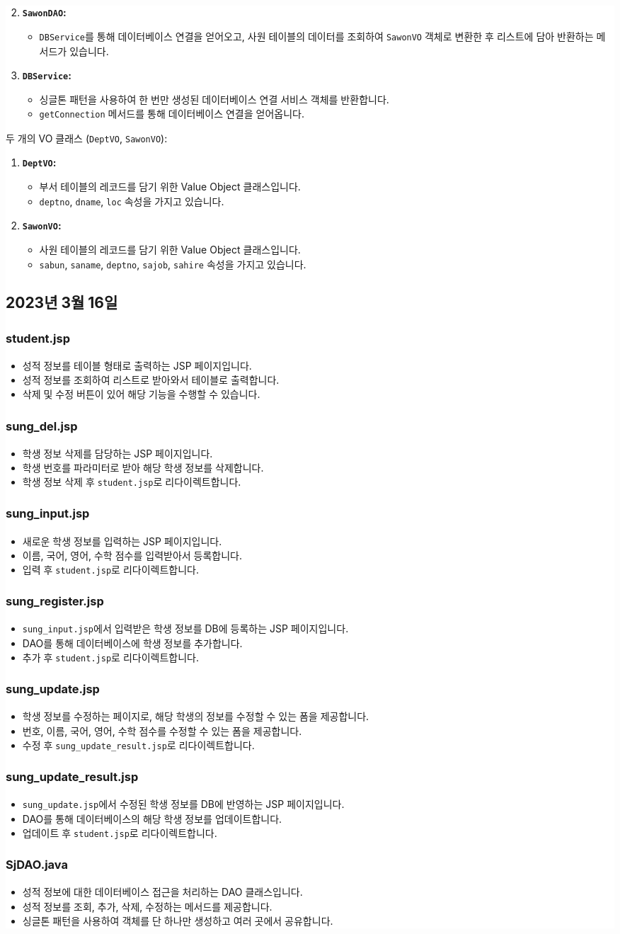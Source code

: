 2. **`SawonDAO`:**
   - `DBService`를 통해 데이터베이스 연결을 얻어오고, 사원 테이블의 데이터를 조회하여 `SawonVO` 객체로 변환한 후 리스트에 담아 반환하는 메서드가 있습니다.

3. **`DBService`:**
   - 싱글톤 패턴을 사용하여 한 번만 생성된 데이터베이스 연결 서비스 객체를 반환합니다.
   - `getConnection` 메서드를 통해 데이터베이스 연결을 얻어옵니다.

두 개의 VO 클래스 (`DeptVO`, `SawonVO`):

1. **`DeptVO`:**
   - 부서 테이블의 레코드를 담기 위한 Value Object 클래스입니다.
   - `deptno`, `dname`, `loc` 속성을 가지고 있습니다.

2. **`SawonVO`:**
   - 사원 테이블의 레코드를 담기 위한 Value Object 클래스입니다.
   - `sabun`, `saname`, `deptno`, `sajob`, `sahire` 속성을 가지고 있습니다.

## 2023년 3월 16일

### student.jsp
- 성적 정보를 테이블 형태로 출력하는 JSP 페이지입니다.
- 성적 정보를 조회하여 리스트로 받아와서 테이블로 출력합니다.
- 삭제 및 수정 버튼이 있어 해당 기능을 수행할 수 있습니다.

### sung_del.jsp
- 학생 정보 삭제를 담당하는 JSP 페이지입니다.
- 학생 번호를 파라미터로 받아 해당 학생 정보를 삭제합니다.
- 학생 정보 삭제 후 `student.jsp`로 리다이렉트합니다.

### sung_input.jsp
- 새로운 학생 정보를 입력하는 JSP 페이지입니다.
- 이름, 국어, 영어, 수학 점수를 입력받아서 등록합니다.
- 입력 후 `student.jsp`로 리다이렉트합니다.

### sung_register.jsp
- `sung_input.jsp`에서 입력받은 학생 정보를 DB에 등록하는 JSP 페이지입니다.
- DAO를 통해 데이터베이스에 학생 정보를 추가합니다.
- 추가 후 `student.jsp`로 리다이렉트합니다.

### sung_update.jsp
- 학생 정보를 수정하는 페이지로, 해당 학생의 정보를 수정할 수 있는 폼을 제공합니다.
- 번호, 이름, 국어, 영어, 수학 점수를 수정할 수 있는 폼을 제공합니다.
- 수정 후 `sung_update_result.jsp`로 리다이렉트합니다.

### sung_update_result.jsp
- `sung_update.jsp`에서 수정된 학생 정보를 DB에 반영하는 JSP 페이지입니다.
- DAO를 통해 데이터베이스의 해당 학생 정보를 업데이트합니다.
- 업데이트 후 `student.jsp`로 리다이렉트합니다.

### SjDAO.java
- 성적 정보에 대한 데이터베이스 접근을 처리하는 DAO 클래스입니다.
- 성적 정보를 조회, 추가, 삭제, 수정하는 메서드를 제공합니다.
- 싱글톤 패턴을 사용하여 객체를 단 하나만 생성하고 여러 곳에서 공유합니다.

